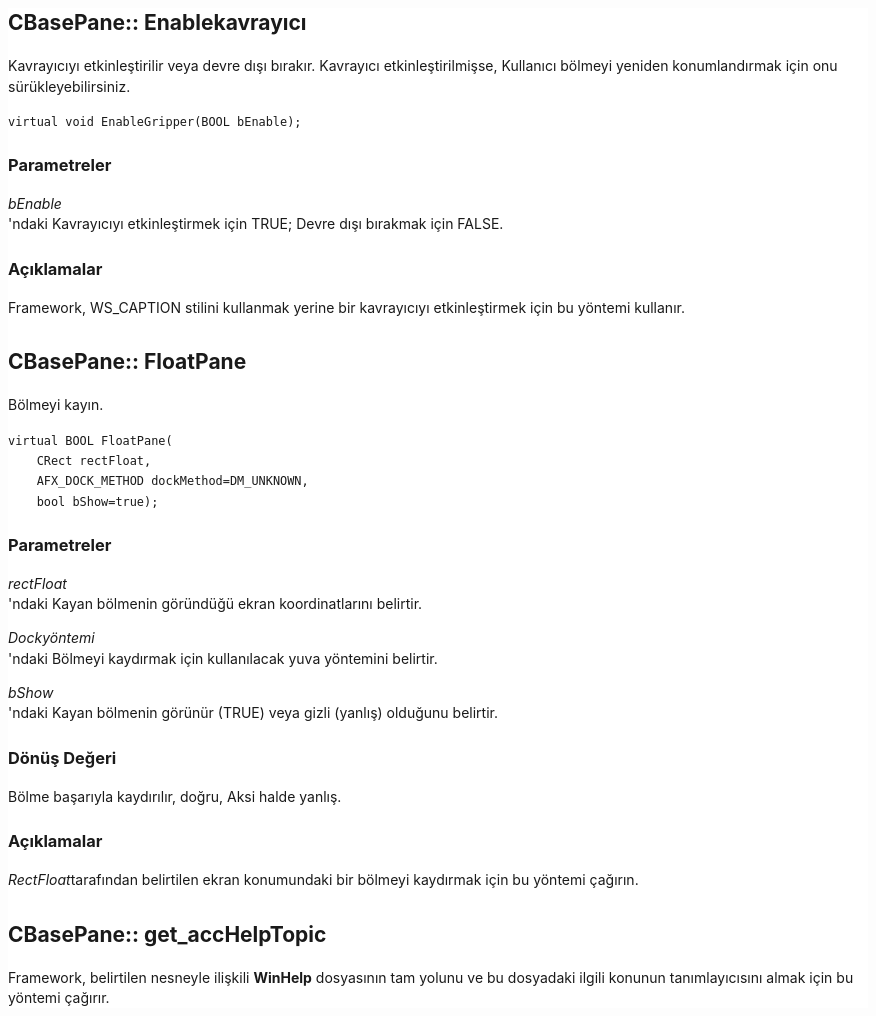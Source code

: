 ##  <a name="enablegripper"></a>CBasePane:: Enablekavrayıcı

Kavrayıcıyı etkinleştirilir veya devre dışı bırakır. Kavrayıcı etkinleştirilmişse, Kullanıcı bölmeyi yeniden konumlandırmak için onu sürükleyebilirsiniz.

```
virtual void EnableGripper(BOOL bEnable);
```

### <a name="parameters"></a>Parametreler

*bEnable*<br/>
'ndaki Kavrayıcıyı etkinleştirmek için TRUE; Devre dışı bırakmak için FALSE.

### <a name="remarks"></a>Açıklamalar

Framework, WS_CAPTION stilini kullanmak yerine bir kavrayıcıyı etkinleştirmek için bu yöntemi kullanır.

##  <a name="floatpane"></a>CBasePane:: FloatPane

Bölmeyi kayın.

```
virtual BOOL FloatPane(
    CRect rectFloat,
    AFX_DOCK_METHOD dockMethod=DM_UNKNOWN,
    bool bShow=true);
```

### <a name="parameters"></a>Parametreler

*rectFloat*<br/>
'ndaki Kayan bölmenin göründüğü ekran koordinatlarını belirtir.

*Dockyöntemi*<br/>
'ndaki Bölmeyi kaydırmak için kullanılacak yuva yöntemini belirtir.

*bShow*<br/>
'ndaki Kayan bölmenin görünür (TRUE) veya gizli (yanlış) olduğunu belirtir.

### <a name="return-value"></a>Dönüş Değeri

Bölme başarıyla kaydırılır, doğru, Aksi halde yanlış.

### <a name="remarks"></a>Açıklamalar

*RectFloat*tarafından belirtilen ekran konumundaki bir bölmeyi kaydırmak için bu yöntemi çağırın.

##  <a name="get_acchelptopic"></a>CBasePane:: get_accHelpTopic

Framework, belirtilen nesneyle ilişkili **WinHelp** dosyasının tam yolunu ve bu dosyadaki ilgili konunun tanımlayıcısını almak için bu yöntemi çağırır.
